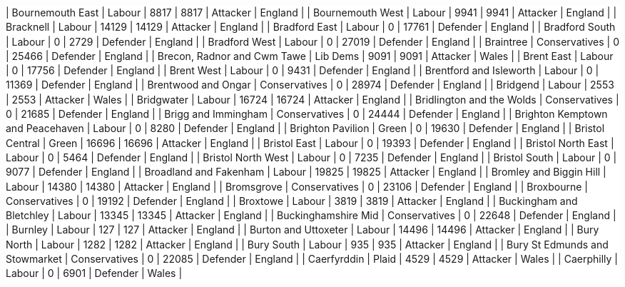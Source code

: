 | Bournemouth East                         | Labour          |               8817 |    8817 | Attacker   | England   |
| Bournemouth West                         | Labour          |               9941 |    9941 | Attacker   | England   |
| Bracknell                                | Labour          |              14129 |   14129 | Attacker   | England   |
| Bradford East                            | Labour          |                  0 |   17761 | Defender   | England   |
| Bradford South                           | Labour          |                  0 |    2729 | Defender   | England   |
| Bradford West                            | Labour          |                  0 |   27019 | Defender   | England   |
| Braintree                                | Conservatives   |                  0 |   25466 | Defender   | England   |
| Brecon, Radnor and Cwm Tawe              | Lib Dems        |               9091 |    9091 | Attacker   | Wales     |
| Brent East                               | Labour          |                  0 |   17756 | Defender   | England   |
| Brent West                               | Labour          |                  0 |    9431 | Defender   | England   |
| Brentford and Isleworth                  | Labour          |                  0 |   11369 | Defender   | England   |
| Brentwood and Ongar                      | Conservatives   |                  0 |   28974 | Defender   | England   |
| Bridgend                                 | Labour          |               2553 |    2553 | Attacker   | Wales     |
| Bridgwater                               | Labour          |              16724 |   16724 | Attacker   | England   |
| Bridlington and the Wolds                | Conservatives   |                  0 |   21685 | Defender   | England   |
| Brigg and Immingham                      | Conservatives   |                  0 |   24444 | Defender   | England   |
| Brighton Kemptown and Peacehaven         | Labour          |                  0 |    8280 | Defender   | England   |
| Brighton Pavilion                        | Green           |                  0 |   19630 | Defender   | England   |
| Bristol Central                          | Green           |              16696 |   16696 | Attacker   | England   |
| Bristol East                             | Labour          |                  0 |   19393 | Defender   | England   |
| Bristol North East                       | Labour          |                  0 |    5464 | Defender   | England   |
| Bristol North West                       | Labour          |                  0 |    7235 | Defender   | England   |
| Bristol South                            | Labour          |                  0 |    9077 | Defender   | England   |
| Broadland and Fakenham                   | Labour          |              19825 |   19825 | Attacker   | England   |
| Bromley and Biggin Hill                  | Labour          |              14380 |   14380 | Attacker   | England   |
| Bromsgrove                               | Conservatives   |                  0 |   23106 | Defender   | England   |
| Broxbourne                               | Conservatives   |                  0 |   19192 | Defender   | England   |
| Broxtowe                                 | Labour          |               3819 |    3819 | Attacker   | England   |
| Buckingham and Bletchley                 | Labour          |              13345 |   13345 | Attacker   | England   |
| Buckinghamshire Mid                      | Conservatives   |                  0 |   22648 | Defender   | England   |
| Burnley                                  | Labour          |                127 |     127 | Attacker   | England   |
| Burton and Uttoxeter                     | Labour          |              14496 |   14496 | Attacker   | England   |
| Bury North                               | Labour          |               1282 |    1282 | Attacker   | England   |
| Bury South                               | Labour          |                935 |     935 | Attacker   | England   |
| Bury St Edmunds and Stowmarket           | Conservatives   |                  0 |   22085 | Defender   | England   |
| Caerfyrddin                              | Plaid           |               4529 |    4529 | Attacker   | Wales     |
| Caerphilly                               | Labour          |                  0 |    6901 | Defender   | Wales     |